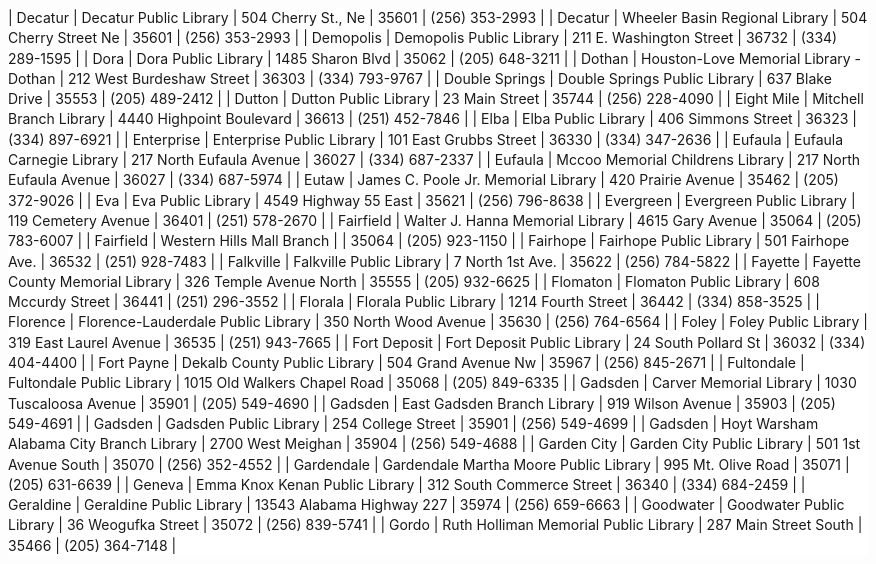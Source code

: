 | Decatur | Decatur Public Library | 504 Cherry St., Ne | 35601 | (256\) 353\-2993 |
| Decatur | Wheeler Basin Regional Library | 504 Cherry Street Ne | 35601 | (256\) 353\-2993 |
| Demopolis | Demopolis Public Library | 211 E. Washington Street | 36732 | (334\) 289\-1595 |
| Dora | Dora Public Library | 1485 Sharon Blvd | 35062 | (205\) 648\-3211 |
| Dothan | Houston\-Love Memorial Library \- Dothan | 212 West Burdeshaw Street | 36303 | (334\) 793\-9767 |
| Double Springs | Double Springs Public Library | 637 Blake Drive | 35553 | (205\) 489\-2412 |
| Dutton | Dutton Public Library | 23 Main Street | 35744 | (256\) 228\-4090 |
| Eight Mile | Mitchell Branch Library | 4440 Highpoint Boulevard | 36613 | (251\) 452\-7846 |
| Elba | Elba Public Library | 406 Simmons Street | 36323 | (334\) 897\-6921 |
| Enterprise | Enterprise Public Library | 101 East Grubbs Street | 36330 | (334\) 347\-2636 |
| Eufaula | Eufaula Carnegie Library | 217 North Eufaula Avenue | 36027 | (334\) 687\-2337 |
| Eufaula | Mccoo Memorial Childrens Library | 217 North Eufaula Avenue | 36027 | (334\) 687\-5974 |
| Eutaw | James C. Poole Jr. Memorial Library | 420 Prairie Avenue | 35462 | (205\) 372\-9026 |
| Eva | Eva Public Library | 4549 Highway 55 East | 35621 | (256\) 796\-8638 |
| Evergreen | Evergreen Public Library | 119 Cemetery Avenue | 36401 | (251\) 578\-2670 |
| Fairfield | Walter J. Hanna Memorial Library | 4615 Gary Avenue | 35064 | (205\) 783\-6007 |
| Fairfield | Western Hills Mall Branch |  | 35064 | (205\) 923\-1150 |
| Fairhope | Fairhope Public Library | 501 Fairhope Ave. | 36532 | (251\) 928\-7483 |
| Falkville | Falkville Public Library | 7 North 1st Ave. | 35622 | (256\) 784\-5822 |
| Fayette | Fayette County Memorial Library | 326 Temple Avenue North | 35555 | (205\) 932\-6625 |
| Flomaton | Flomaton Public Library | 608 Mccurdy Street | 36441 | (251\) 296\-3552 |
| Florala | Florala Public Library | 1214 Fourth Street | 36442 | (334\) 858\-3525 |
| Florence | Florence\-Lauderdale Public Library | 350 North Wood Avenue | 35630 | (256\) 764\-6564 |
| Foley | Foley Public Library | 319 East Laurel Avenue | 36535 | (251\) 943\-7665 |
| Fort Deposit | Fort Deposit Public Library | 24 South Pollard St | 36032 | (334\) 404\-4400 |
| Fort Payne | Dekalb County Public Library | 504 Grand Avenue Nw | 35967 | (256\) 845\-2671 |
| Fultondale | Fultondale Public Library | 1015 Old Walkers Chapel Road | 35068 | (205\) 849\-6335 |
| Gadsden | Carver Memorial Library | 1030 Tuscaloosa Avenue | 35901 | (205\) 549\-4690 |
| Gadsden | East Gadsden Branch Library | 919 Wilson Avenue | 35903 | (205\) 549\-4691 |
| Gadsden | Gadsden Public Library | 254 College Street | 35901 | (256\) 549\-4699 |
| Gadsden | Hoyt Warsham Alabama City Branch Library | 2700 West Meighan | 35904 | (256\) 549\-4688 |
| Garden City | Garden City Public Library | 501 1st Avenue South | 35070 | (256\) 352\-4552 |
| Gardendale | Gardendale Martha Moore Public Library | 995 Mt. Olive Road | 35071 | (205\) 631\-6639 |
| Geneva | Emma Knox Kenan Public Library | 312 South Commerce Street | 36340 | (334\) 684\-2459 |
| Geraldine | Geraldine Public Library | 13543 Alabama Highway 227 | 35974 | (256\) 659\-6663 |
| Goodwater | Goodwater Public Library | 36 Weogufka Street | 35072 | (256\) 839\-5741 |
| Gordo | Ruth Holliman Memorial Public Library | 287 Main Street South | 35466 | (205\) 364\-7148 |